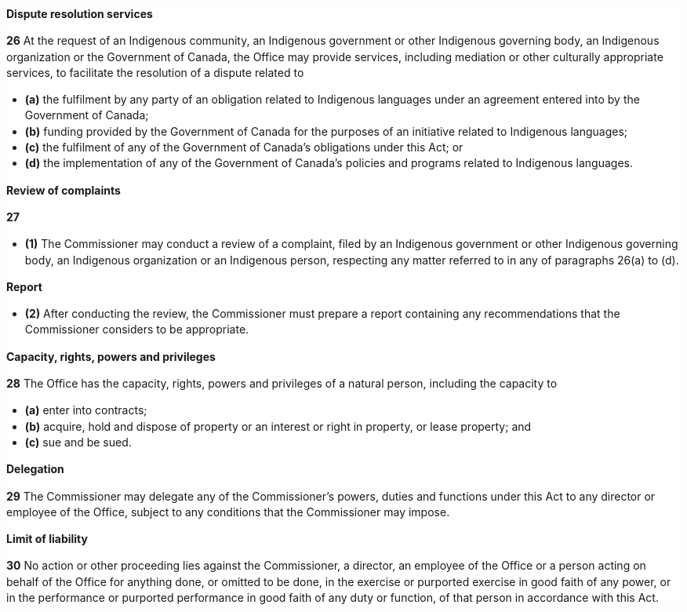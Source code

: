 


**Dispute resolution services**

**26** At the request of an Indigenous community, an Indigenous government or other Indigenous governing body, an Indigenous organization or the Government of Canada, the Office may provide services, including mediation or other culturally appropriate services, to facilitate the resolution of a dispute related to
- **(a)** the fulfilment by any party of an obligation related to Indigenous languages under an agreement entered into by the Government of Canada;
- **(b)** funding provided by the Government of Canada for the purposes of an initiative related to Indigenous languages;
- **(c)** the fulfilment of any of the Government of Canada’s obligations under this Act; or
- **(d)** the implementation of any of the Government of Canada’s policies and programs related to Indigenous languages.




**Review of complaints**

**27** 

- **(1)** The Commissioner may conduct a review of a complaint, filed by an Indigenous government or other Indigenous governing body, an Indigenous organization or an Indigenous person, respecting any matter referred to in any of paragraphs 26(a) to (d).

**Report**

- **(2)** After conducting the review, the Commissioner must prepare a report containing any recommendations that the Commissioner considers to be appropriate.




**Capacity, rights, powers and privileges**

**28** The Office has the capacity, rights, powers and privileges of a natural person, including the capacity to
- **(a)** enter into contracts;
- **(b)** acquire, hold and dispose of property or an interest or right in property, or lease property; and
- **(c)** sue and be sued.




**Delegation**

**29** The Commissioner may delegate any of the Commissioner’s powers, duties and functions under this Act to any director or employee of the Office, subject to any conditions that the Commissioner may impose.




**Limit of liability**

**30** No action or other proceeding lies against the Commissioner, a director, an employee of the Office or a person acting on behalf of the Office for anything done, or omitted to be done, in the exercise or purported exercise in good faith of any power, or in the performance or purported performance in good faith of any duty or function, of that person in accordance with this Act.
